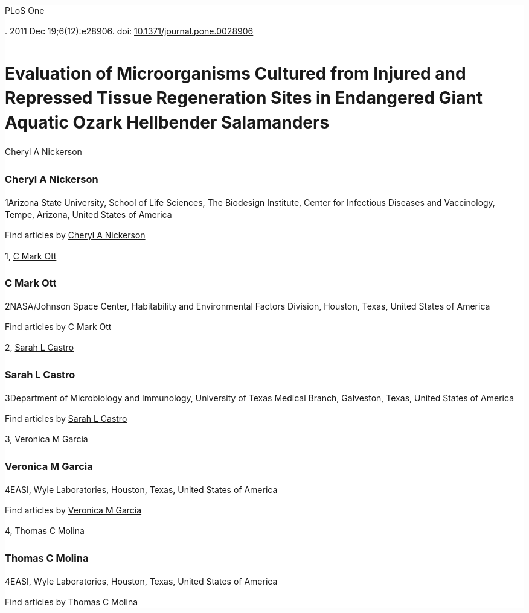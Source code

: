 PLoS One

. 2011 Dec 19;6(12):e28906. doi: [10.1371/journal.pone.0028906](https://doi.org/10.1371/journal.pone.0028906)

# Evaluation of Microorganisms Cultured from Injured and Repressed Tissue Regeneration Sites in Endangered Giant Aquatic Ozark Hellbender Salamanders

[Cheryl A Nickerson](https://pubmed.ncbi.nlm.nih.gov/?term=%22Nickerson%20CA%22%5BAuthor%5D)

### Cheryl A Nickerson

1Arizona State University, School of Life Sciences, The Biodesign Institute, Center for Infectious Diseases and Vaccinology, Tempe, Arizona, United States of America

Find articles by [Cheryl A Nickerson](https://pubmed.ncbi.nlm.nih.gov/?term=%22Nickerson%20CA%22%5BAuthor%5D)

1, [C Mark Ott](https://pubmed.ncbi.nlm.nih.gov/?term=%22Ott%20CM%22%5BAuthor%5D)

### C Mark Ott

2NASA/Johnson Space Center, Habitability and Environmental Factors Division, Houston, Texas, United States of America

Find articles by [C Mark Ott](https://pubmed.ncbi.nlm.nih.gov/?term=%22Ott%20CM%22%5BAuthor%5D)

2, [Sarah L Castro](https://pubmed.ncbi.nlm.nih.gov/?term=%22Castro%20SL%22%5BAuthor%5D)

### Sarah L Castro

3Department of Microbiology and Immunology, University of Texas Medical Branch, Galveston, Texas, United States of America

Find articles by [Sarah L Castro](https://pubmed.ncbi.nlm.nih.gov/?term=%22Castro%20SL%22%5BAuthor%5D)

3, [Veronica M Garcia](https://pubmed.ncbi.nlm.nih.gov/?term=%22Garcia%20VM%22%5BAuthor%5D)

### Veronica M Garcia

4EASI, Wyle Laboratories, Houston, Texas, United States of America

Find articles by [Veronica M Garcia](https://pubmed.ncbi.nlm.nih.gov/?term=%22Garcia%20VM%22%5BAuthor%5D)

4, [Thomas C Molina](https://pubmed.ncbi.nlm.nih.gov/?term=%22Molina%20TC%22%5BAuthor%5D)

### Thomas C Molina

4EASI, Wyle Laboratories, Houston, Texas, United States of America

Find articles by [Thomas C Molina](https://pubmed.ncbi.nlm.nih.gov/?term=%22Molina%20TC%22%5BAuthor%5D)
